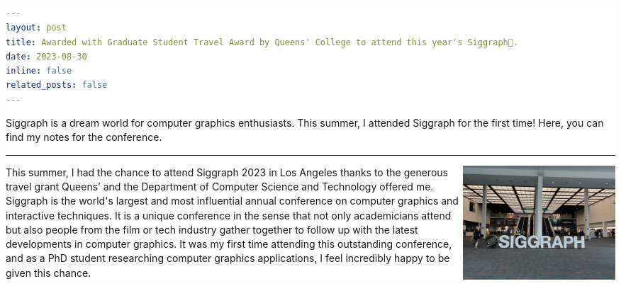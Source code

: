 ```yaml
---
layout: post
title: Awarded with Graduate Student Travel Award by Queens' College to attend this year's Siggraph🎉.
date: 2023-08-30
inline: false
related_posts: false
---
```


Siggraph is a dream world for computer graphics enthusiasts. This summer, I attended Siggraph for the first time! Here, you can find my notes for the conference.

---

<img align="right" width="25%" src="assets/img/Siggraph/LA-convention-centre.jpeg">
This summer, I had the chance to attend Siggraph 2023 in Los Angeles thanks to the generous travel grant Queens’ and the Department of Computer Science and Technology offered me. Siggraph is the world's largest and most influential annual conference on computer graphics and interactive techniques. It is a unique conference in the sense that not only academicians attend but also people from the film or tech industry gather together to follow up with the latest developments in computer graphics. It was my first time attending this outstanding conference, and as a PhD student researching computer graphics applications, I feel incredibly happy to be given this chance.
